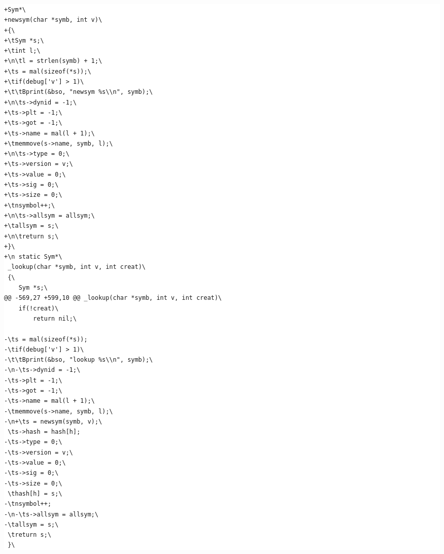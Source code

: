     +Sym*\
    +newsym(char *symb, int v)\
    +{\
    +\tSym *s;\
    +\tint l;\
    +\n\tl = strlen(symb) + 1;\
    +\ts = mal(sizeof(*s));\
    +\tif(debug['v'] > 1)\
    +\t\tBprint(&bso, "newsym %s\\n", symb);\
    +\n\ts->dynid = -1;\
    +\ts->plt = -1;\
    +\ts->got = -1;\
    +\ts->name = mal(l + 1);\
    +\tmemmove(s->name, symb, l);\
    +\n\ts->type = 0;\
    +\ts->version = v;\
    +\ts->value = 0;\
    +\ts->sig = 0;\
    +\ts->size = 0;\
    +\tnsymbol++;\
    +\n\ts->allsym = allsym;\
    +\tallsym = s;\
    +\n\treturn s;\
    +}\
    +\n static Sym*\
     _lookup(char *symb, int v, int creat)\
     {\
     	Sym *s;\
    @@ -569,27 +599,10 @@ _lookup(char *symb, int v, int creat)\
     	if(!creat)\
     		return nil;\
     
    -\ts = mal(sizeof(*s));
    -\tif(debug['v'] > 1)\
    -\t\tBprint(&bso, "lookup %s\\n", symb);\
    -\n-\ts->dynid = -1;\
    -\ts->plt = -1;\
    -\ts->got = -1;\
    -\ts->name = mal(l + 1);\
    -\tmemmove(s->name, symb, l);\
    -\n+\ts = newsym(symb, v);\
     \ts->hash = hash[h];
    -\ts->type = 0;\
    -\ts->version = v;\
    -\ts->value = 0;\
    -\ts->sig = 0;\
    -\ts->size = 0;\
     \thash[h] = s;\
    -\tnsymbol++;
    -\n-\ts->allsym = allsym;\
    -\tallsym = s;\
     \treturn s;\
     }\
     